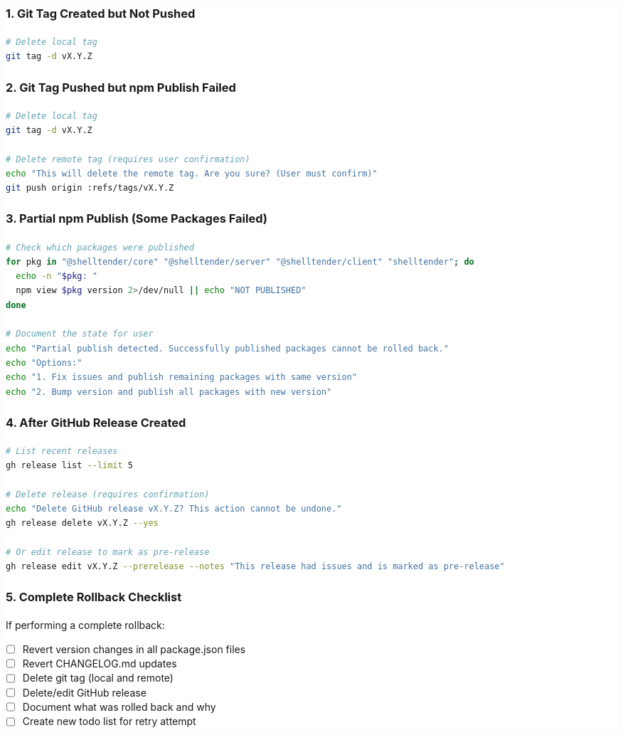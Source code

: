 ### 1. Git Tag Created but Not Pushed
```bash
# Delete local tag
git tag -d vX.Y.Z
```

### 2. Git Tag Pushed but npm Publish Failed
```bash
# Delete local tag
git tag -d vX.Y.Z

# Delete remote tag (requires user confirmation)
echo "This will delete the remote tag. Are you sure? (User must confirm)"
git push origin :refs/tags/vX.Y.Z
```

### 3. Partial npm Publish (Some Packages Failed)
```bash
# Check which packages were published
for pkg in "@shelltender/core" "@shelltender/server" "@shelltender/client" "shelltender"; do
  echo -n "$pkg: "
  npm view $pkg version 2>/dev/null || echo "NOT PUBLISHED"
done

# Document the state for user
echo "Partial publish detected. Successfully published packages cannot be rolled back."
echo "Options:"
echo "1. Fix issues and publish remaining packages with same version"
echo "2. Bump version and publish all packages with new version"
```

### 4. After GitHub Release Created
```bash
# List recent releases
gh release list --limit 5

# Delete release (requires confirmation)
echo "Delete GitHub release vX.Y.Z? This action cannot be undone."
gh release delete vX.Y.Z --yes

# Or edit release to mark as pre-release
gh release edit vX.Y.Z --prerelease --notes "This release had issues and is marked as pre-release"
```

### 5. Complete Rollback Checklist
If performing a complete rollback:
- [ ] Revert version changes in all package.json files
- [ ] Revert CHANGELOG.md updates
- [ ] Delete git tag (local and remote)
- [ ] Delete/edit GitHub release
- [ ] Document what was rolled back and why
- [ ] Create new todo list for retry attempt
